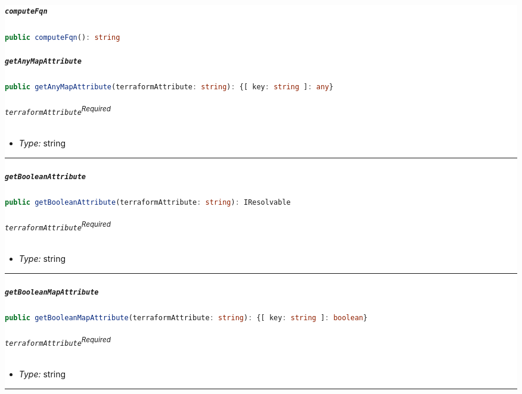 
##### `computeFqn` <a name="computeFqn" id="@skeptools/provider-zenduty.dataZendutyIncidents.DataZendutyIncidentsResultsOutputReference.computeFqn"></a>

```typescript
public computeFqn(): string
```

##### `getAnyMapAttribute` <a name="getAnyMapAttribute" id="@skeptools/provider-zenduty.dataZendutyIncidents.DataZendutyIncidentsResultsOutputReference.getAnyMapAttribute"></a>

```typescript
public getAnyMapAttribute(terraformAttribute: string): {[ key: string ]: any}
```

###### `terraformAttribute`<sup>Required</sup> <a name="terraformAttribute" id="@skeptools/provider-zenduty.dataZendutyIncidents.DataZendutyIncidentsResultsOutputReference.getAnyMapAttribute.parameter.terraformAttribute"></a>

- *Type:* string

---

##### `getBooleanAttribute` <a name="getBooleanAttribute" id="@skeptools/provider-zenduty.dataZendutyIncidents.DataZendutyIncidentsResultsOutputReference.getBooleanAttribute"></a>

```typescript
public getBooleanAttribute(terraformAttribute: string): IResolvable
```

###### `terraformAttribute`<sup>Required</sup> <a name="terraformAttribute" id="@skeptools/provider-zenduty.dataZendutyIncidents.DataZendutyIncidentsResultsOutputReference.getBooleanAttribute.parameter.terraformAttribute"></a>

- *Type:* string

---

##### `getBooleanMapAttribute` <a name="getBooleanMapAttribute" id="@skeptools/provider-zenduty.dataZendutyIncidents.DataZendutyIncidentsResultsOutputReference.getBooleanMapAttribute"></a>

```typescript
public getBooleanMapAttribute(terraformAttribute: string): {[ key: string ]: boolean}
```

###### `terraformAttribute`<sup>Required</sup> <a name="terraformAttribute" id="@skeptools/provider-zenduty.dataZendutyIncidents.DataZendutyIncidentsResultsOutputReference.getBooleanMapAttribute.parameter.terraformAttribute"></a>

- *Type:* string

---